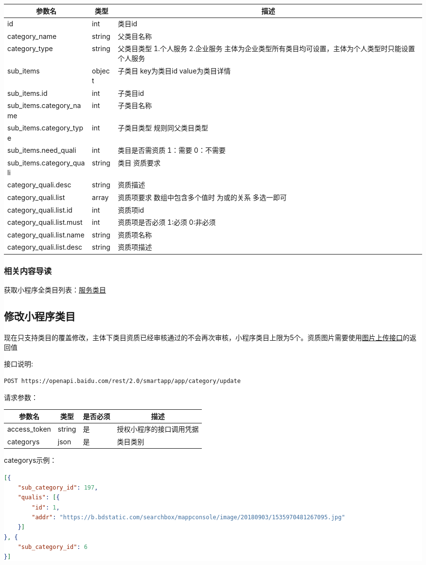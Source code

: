 |参数名	|类型|描述|
|---|---|---|
|id| int| 类目id|
|category_name|string|父类目名称|
|category_type|string|父类目类型 1.个人服务 2.企业服务 主体为企业类型所有类目均可设置，主体为个人类型时只能设置个人服务
|sub_items|object|子类目 key为类目id value为类目详情|
|sub_items.id|int|子类目id|
|sub_items.category_name|int|子类目名称|
|sub_items.category_type|int|子类目类型 规则同父类目类型|
|sub_items.need_quali|int|类目是否需资质 1：需要 0：不需要|
|sub_items.category_quali|string|类目 资质要求|
|category_quali.desc|string|资质描述|
|category_quali.list|array|资质项要求 数组中包含多个值时 为或的关系 多选一即可|
|category_quali.list.id|int|资质项id|
|category_quali.list.must|int|资质项是否必须 1:必须 0:非必须|
|category_quali.list.name|string|资质项名称|
|category_quali.list.desc|string|资质项描述|


### 相关内容导读

获取小程序全类目列表：[服务类目](https://smartprogram.baidu.com/docs/operations/catagory/)

## 修改小程序类目

现在只支持类目的覆盖修改，主体下类目资质已经审核通过的不会再次审核，小程序类目上限为5个。资质图片需要使用<a href="https://smartprogram.baidu.com/docs/develop/third/upload/">图片上传接口</a>的返回值

接口说明:
```
POST https://openapi.baidu.com/rest/2.0/smartapp/app/category/update
```
请求参数：

|参数名	|类型|	是否必须|	描述|
|---|---|---|---|
|access_token|	string|	是|	授权小程序的接口调用凭据|
|categorys|	json	|是	|类目类别|
categorys示例：
```json
[{
    "sub_category_id": 197,
    "qualis": [{
        "id": 1, 
        "addr": "https://b.bdstatic.com/searchbox/mappconsole/image/20180903/1535970481267095.jpg"
    }]
}, {
    "sub_category_id": 6
}]
```
